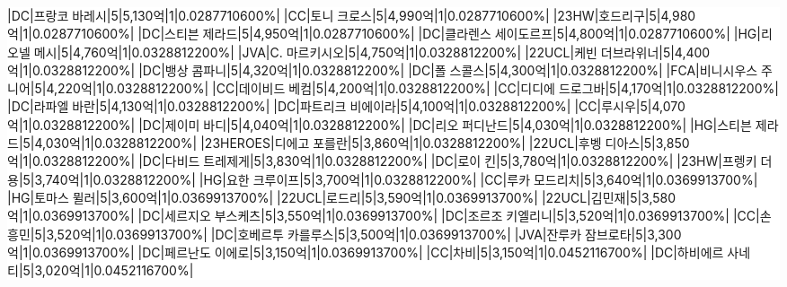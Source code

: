 |DC|프랑코 바레시|5|5,130억|1|0.0287710600%|
|CC|토니 크로스|5|4,990억|1|0.0287710600%|
|23HW|호드리구|5|4,980억|1|0.0287710600%|
|DC|스티븐 제라드|5|4,950억|1|0.0287710600%|
|DC|클라렌스 세이도르프|5|4,800억|1|0.0287710600%|
|HG|리오넬 메시|5|4,760억|1|0.0328812200%|
|JVA|C. 마르키시오|5|4,750억|1|0.0328812200%|
|22UCL|케빈 더브라위너|5|4,400억|1|0.0328812200%|
|DC|뱅상 콤파니|5|4,320억|1|0.0328812200%|
|DC|폴 스콜스|5|4,300억|1|0.0328812200%|
|FCA|비니시우스 주니어|5|4,220억|1|0.0328812200%|
|CC|데이비드 베컴|5|4,200억|1|0.0328812200%|
|CC|디디에 드로그바|5|4,170억|1|0.0328812200%|
|DC|라파엘 바란|5|4,130억|1|0.0328812200%|
|DC|파트리크 비에이라|5|4,100억|1|0.0328812200%|
|CC|루시우|5|4,070억|1|0.0328812200%|
|DC|제이미 바디|5|4,040억|1|0.0328812200%|
|DC|리오 퍼디난드|5|4,030억|1|0.0328812200%|
|HG|스티븐 제라드|5|4,030억|1|0.0328812200%|
|23HEROES|디에고 포를란|5|3,860억|1|0.0328812200%|
|22UCL|후벵 디아스|5|3,850억|1|0.0328812200%|
|DC|다비드 트레제게|5|3,830억|1|0.0328812200%|
|DC|로이 킨|5|3,780억|1|0.0328812200%|
|23HW|프렝키 더용|5|3,740억|1|0.0328812200%|
|HG|요한 크루이프|5|3,700억|1|0.0328812200%|
|CC|루카 모드리치|5|3,640억|1|0.0369913700%|
|HG|토마스 뮐러|5|3,600억|1|0.0369913700%|
|22UCL|로드리|5|3,590억|1|0.0369913700%|
|22UCL|김민재|5|3,580억|1|0.0369913700%|
|DC|세르지오 부스케츠|5|3,550억|1|0.0369913700%|
|DC|조르조 키엘리니|5|3,520억|1|0.0369913700%|
|CC|손흥민|5|3,520억|1|0.0369913700%|
|DC|호베르투 카를루스|5|3,500억|1|0.0369913700%|
|JVA|잔루카 잠브로타|5|3,300억|1|0.0369913700%|
|DC|페르난도 이에로|5|3,150억|1|0.0369913700%|
|CC|차비|5|3,150억|1|0.0452116700%|
|DC|하비에르 사네티|5|3,020억|1|0.0452116700%|